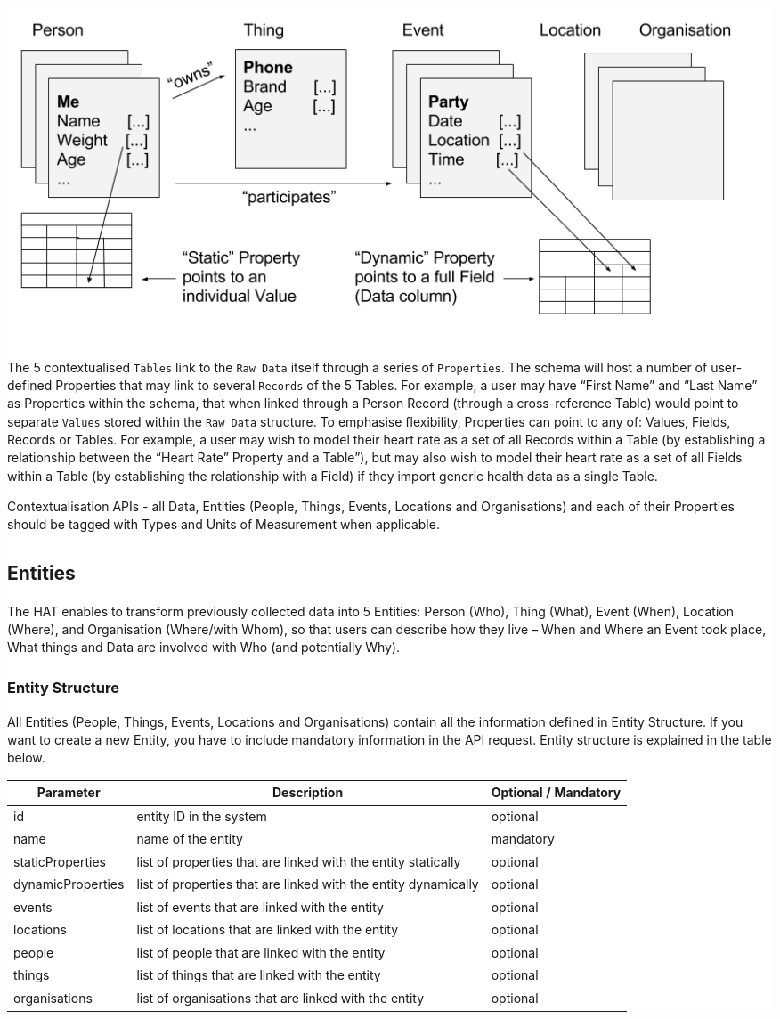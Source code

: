 ![Contextualisation](/images/contextualisation.png "Contextualisation")

The 5 contextualised `Tables` link to the `Raw Data` itself through a series of `Properties`. The schema will host a number of user-defined Properties that may link to several `Records` of the 5 Tables. For example, a user may have “First Name” and “Last Name” as Properties within the schema, that when linked through a Person Record (through a cross-reference Table) would point to separate `Values` stored within the `Raw Data` structure. To emphasise flexibility, Properties can point to any of: Values, Fields, Records or Tables. For example, a user may wish to model their heart rate as a set of all Records within a Table (by establishing a relationship between the “Heart Rate” Property and a Table”), but may also wish to model their heart rate as a set of all Fields within a Table (by establishing the relationship with a Field) if they import generic health data as a single Table.

<aside class="notice">
Contextualisation APIs - all Data, Entities (People, Things, Events, Locations and Organisations) and each of their Properties should be tagged with Types and Units of Measurement when applicable.
</aside>

## Entities

The HAT enables to transform previously collected data into 5 Entities: Person  (Who), Thing (What), Event  (When),  Location  (Where),  and  Organisation  (Where/with Whom),  so  that  users  can  describe  how  they  live  –  When  and  Where  an  Event  took  place,  What  things  and  Data  are  involved  with  Who  (and  potentially Why).

### Entity Structure

All Entities (People, Things, Events, Locations and Organisations) contain all the information defined in Entity Structure. If you want to create a new Entity, you have to include mandatory information in the API request. Entity structure is explained in the table below.

Parameter | Description | Optional / Mandatory
--------- | ----------- | --------------------
id | entity ID in the system | optional
name | name of the entity | mandatory
staticProperties | list of properties that are linked with the entity statically | optional
dynamicProperties | list of properties that are linked with the entity dynamically | optional
events | list of events that are linked with the entity | optional
locations | list of locations that are linked with the entity | optional
people | list of people that are linked with the entity | optional
things | list of things that are linked with the entity | optional
organisations | list of organisations that are linked with the entity | optional
